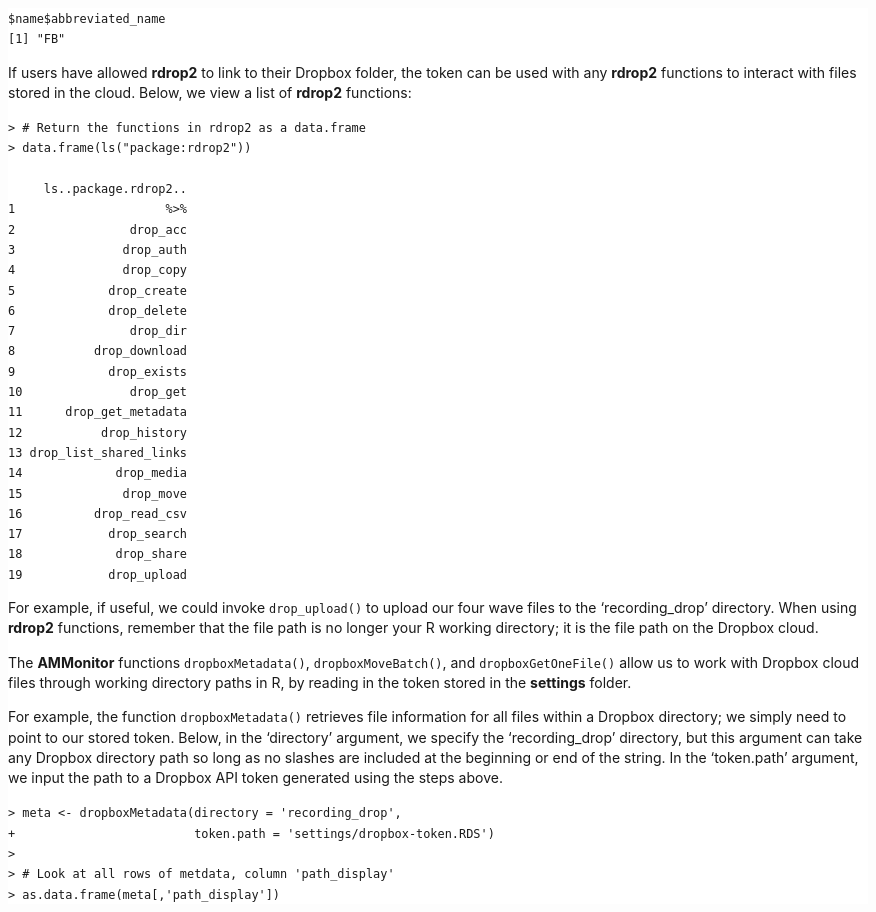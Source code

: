     $name$abbreviated_name
    [1] "FB"

If users have allowed **rdrop2** to link to their Dropbox folder, the
token can be used with any **rdrop2** functions to interact with files
stored in the cloud. Below, we view a list of **rdrop2** functions:

    > # Return the functions in rdrop2 as a data.frame
    > data.frame(ls("package:rdrop2"))

         ls..package.rdrop2..
    1                     %>%
    2                drop_acc
    3               drop_auth
    4               drop_copy
    5             drop_create
    6             drop_delete
    7                drop_dir
    8           drop_download
    9             drop_exists
    10               drop_get
    11      drop_get_metadata
    12           drop_history
    13 drop_list_shared_links
    14             drop_media
    15              drop_move
    16          drop_read_csv
    17            drop_search
    18             drop_share
    19            drop_upload

For example, if useful, we could invoke `drop_upload()` to upload our
four wave files to the ‘recording\_drop’ directory. When using
**rdrop2** functions, remember that the file path is no longer your R
working directory; it is the file path on the Dropbox cloud.

The **AMMonitor** functions `dropboxMetadata()`, `dropboxMoveBatch()`,
and `dropboxGetOneFile()` allow us to work with Dropbox cloud files
through working directory paths in R, by reading in the token stored in
the **settings** folder.

For example, the function `dropboxMetadata()` retrieves file information
for all files within a Dropbox directory; we simply need to point to our
stored token. Below, in the ‘directory’ argument, we specify the
‘recording\_drop’ directory, but this argument can take any Dropbox
directory path so long as no slashes are included at the beginning or
end of the string. In the ‘token.path’ argument, we input the path to a
Dropbox API token generated using the steps above.

    > meta <- dropboxMetadata(directory = 'recording_drop', 
    +                         token.path = 'settings/dropbox-token.RDS') 
    > 
    > # Look at all rows of metdata, column 'path_display'
    > as.data.frame(meta[,'path_display'])
